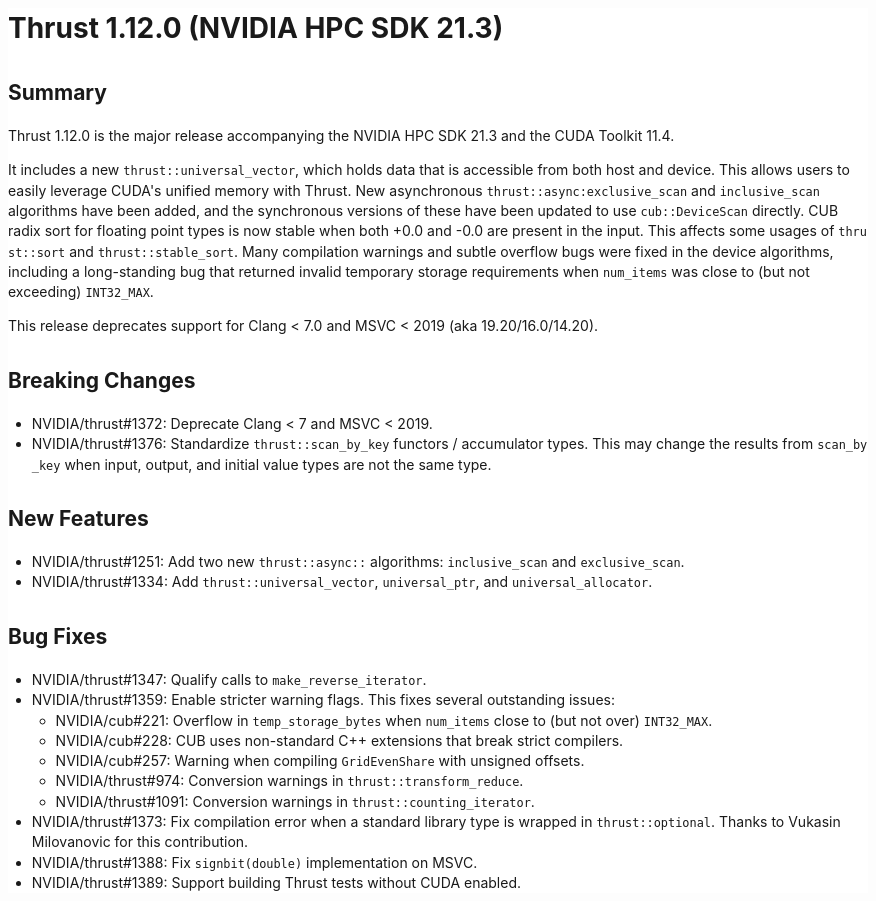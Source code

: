 # Thrust 1.12.0 (NVIDIA HPC SDK 21.3)

## Summary

Thrust 1.12.0 is the major release accompanying the NVIDIA HPC SDK 21.3
and the CUDA Toolkit 11.4.

It includes a new `thrust::universal_vector`, which holds data that is
accessible from both host and device. This allows users to easily leverage
CUDA's unified memory with Thrust.
New asynchronous `thrust::async:exclusive_scan` and `inclusive_scan` algorithms
have been added, and the synchronous versions of these have been updated to
use `cub::DeviceScan` directly.
CUB radix sort for floating point types is now stable when both +0.0 and -0.0
are present in the input. This affects some usages of `thrust::sort` and
`thrust::stable_sort`.
Many compilation warnings and subtle overflow bugs were fixed in the device
algorithms, including a long-standing bug that returned invalid temporary
storage requirements when `num_items` was close to (but not
exceeding) `INT32_MAX`.

This release deprecates support for Clang < 7.0 and MSVC < 2019 (aka
19.20/16.0/14.20).

## Breaking Changes

- NVIDIA/thrust#1372: Deprecate Clang < 7 and MSVC < 2019.
- NVIDIA/thrust#1376: Standardize `thrust::scan_by_key` functors / accumulator
  types. This may change the results from `scan_by_key` when input, output, and
  initial value types are not the same type.

## New Features

- NVIDIA/thrust#1251: Add two new `thrust::async::` algorithms: `inclusive_scan`
  and `exclusive_scan`.
- NVIDIA/thrust#1334: Add `thrust::universal_vector`, `universal_ptr`,
  and `universal_allocator`.

## Bug Fixes

- NVIDIA/thrust#1347: Qualify calls to `make_reverse_iterator`.
- NVIDIA/thrust#1359: Enable stricter warning flags. This fixes several
  outstanding issues:
  - NVIDIA/cub#221: Overflow in `temp_storage_bytes` when `num_items` close to
    (but not over) `INT32_MAX`.
  - NVIDIA/cub#228: CUB uses non-standard C++ extensions that break strict
    compilers.
  - NVIDIA/cub#257: Warning when compiling `GridEvenShare` with unsigned
    offsets.
  - NVIDIA/thrust#974: Conversion warnings in `thrust::transform_reduce`.
  - NVIDIA/thrust#1091: Conversion warnings in `thrust::counting_iterator`.
- NVIDIA/thrust#1373: Fix compilation error when a standard library type is
  wrapped in `thrust::optional`. Thanks to Vukasin Milovanovic for this
  contribution.
- NVIDIA/thrust#1388: Fix `signbit(double)` implementation on MSVC.
- NVIDIA/thrust#1389: Support building Thrust tests without CUDA enabled.

